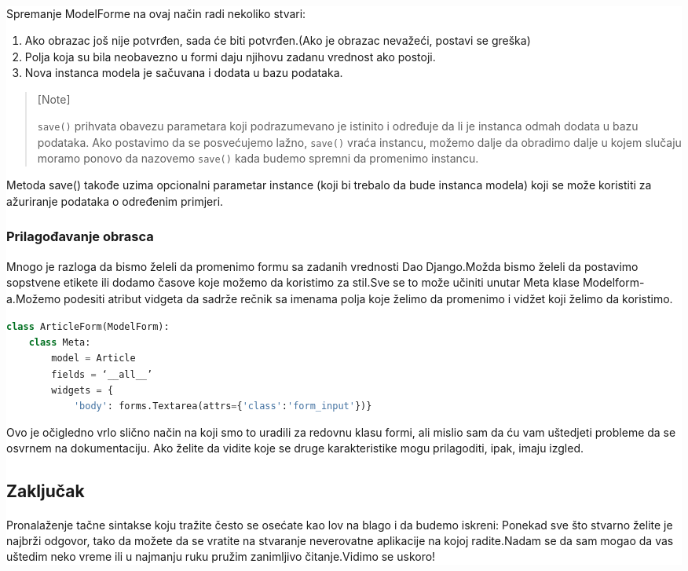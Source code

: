 Spremanje ModelForme na ovaj način radi nekoliko stvari:

1. Ako obrazac još nije potvrđen, sada će biti potvrđen.(Ako je obrazac nevažeći, postavi se greška)
2. Polja koja su bila neobavezno u formi daju njihovu zadanu vrednost ako postoji.
3. Nova instanca modela je sačuvana i dodata u bazu podataka.

> [Note]
>
> `save()` prihvata obavezu parametara koji podrazumevano je istinito i određuje da li je instanca odmah dodata u bazu podataka. Ako postavimo da se posvećujemo lažno, `save()` vraća instancu, možemo dalje da obradimo dalje u kojem slučaju moramo ponovo da nazovemo `save()` kada budemo spremni da promenimo instancu.

Metoda save() takođe uzima opcionalni parametar instance (koji bi trebalo da bude instanca modela) koji se može koristiti za ažuriranje podataka o određenim primjeri.

### Prilagođavanje obrasca

Mnogo je razloga da bismo želeli da promenimo formu sa zadanih vrednosti
Dao Django.Možda bismo želeli da postavimo sopstvene etikete ili dodamo časove koje možemo da koristimo za stil.Sve se to može učiniti unutar Meta klase Modelform-a.Možemo podesiti atribut vidgeta da sadrže rečnik sa imenama polja koje želimo da promenimo i vidžet koji želimo da koristimo.

```py
class ArticleForm(ModelForm):
    class Meta:
        model = Article
        fields = ‘__all__’
        widgets = {
            'body': forms.Textarea(attrs={'class':'form_input'})}
```

Ovo je očigledno vrlo slično način na koji smo to uradili za redovnu klasu formi, ali mislio sam da ću vam uštedjeti probleme da se osvrnem na dokumentaciju. Ako želite da vidite koje se druge karakteristike mogu prilagoditi, ipak, imaju izgled.

## Zaključak

Pronalaženje tačne sintakse koju tražite često se osećate kao lov na blago i da budemo iskreni: Ponekad sve što stvarno želite je najbrži odgovor, tako da možete da se vratite na stvaranje neverovatne aplikacije na kojoj radite.Nadam se da sam mogao da vas uštedim neko vreme ili u najmanju ruku pružim zanimljivo čitanje.Vidimo se uskoro!
